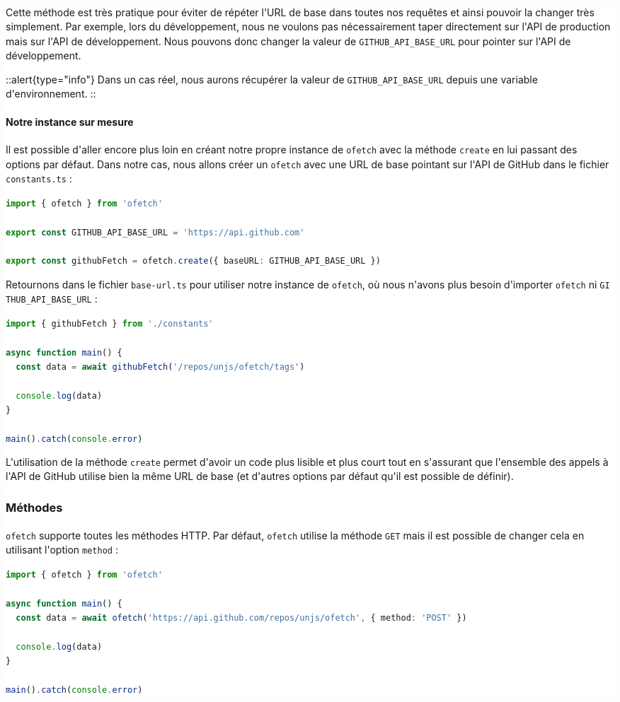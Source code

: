 Cette méthode est très pratique pour éviter de répéter l'URL de base dans toutes nos requêtes et ainsi pouvoir la changer très simplement. Par exemple, lors du développement, nous ne voulons pas nécessairement taper directement sur l'API de production mais sur l'API de développement. Nous pouvons donc changer la valeur de `GITHUB_API_BASE_URL` pour pointer sur l'API de développement.

::alert{type="info"}
Dans un cas réel, nous aurons récupérer la valeur de `GITHUB_API_BASE_URL` depuis une variable d'environnement.
::

#### Notre instance sur mesure

Il est possible d'aller encore plus loin en créant notre propre instance de `ofetch` avec la méthode `create` en lui passant des options par défaut. Dans notre cas, nous allons créer un `ofetch` avec une URL de base pointant sur l'API de GitHub dans le fichier `constants.ts` :

```ts [constants.ts]
import { ofetch } from 'ofetch'

export const GITHUB_API_BASE_URL = 'https://api.github.com'

export const githubFetch = ofetch.create({ baseURL: GITHUB_API_BASE_URL })
```

Retournons dans le fichier `base-url.ts` pour utiliser notre instance de `ofetch`, où nous n'avons plus besoin d'importer `ofetch` ni `GITHUB_API_BASE_URL` :

```ts [base-url.ts]
import { githubFetch } from './constants'

async function main() {
  const data = await githubFetch('/repos/unjs/ofetch/tags')

  console.log(data)
}

main().catch(console.error)
```

L'utilisation de la méthode `create` permet d'avoir un code plus lisible et plus court tout en s'assurant que l'ensemble des appels à l'API de GitHub utilise bien la même URL de base (et d'autres options par défaut qu'il est possible de définir).

### Méthodes

`ofetch` supporte toutes les méthodes HTTP. Par défaut, `ofetch` utilise la méthode `GET` mais il est possible de changer cela en utilisant l'option `method` :

```ts [method.ts]
import { ofetch } from 'ofetch'

async function main() {
  const data = await ofetch('https://api.github.com/repos/unjs/ofetch', { method: 'POST' })

  console.log(data)
}

main().catch(console.error)
```
